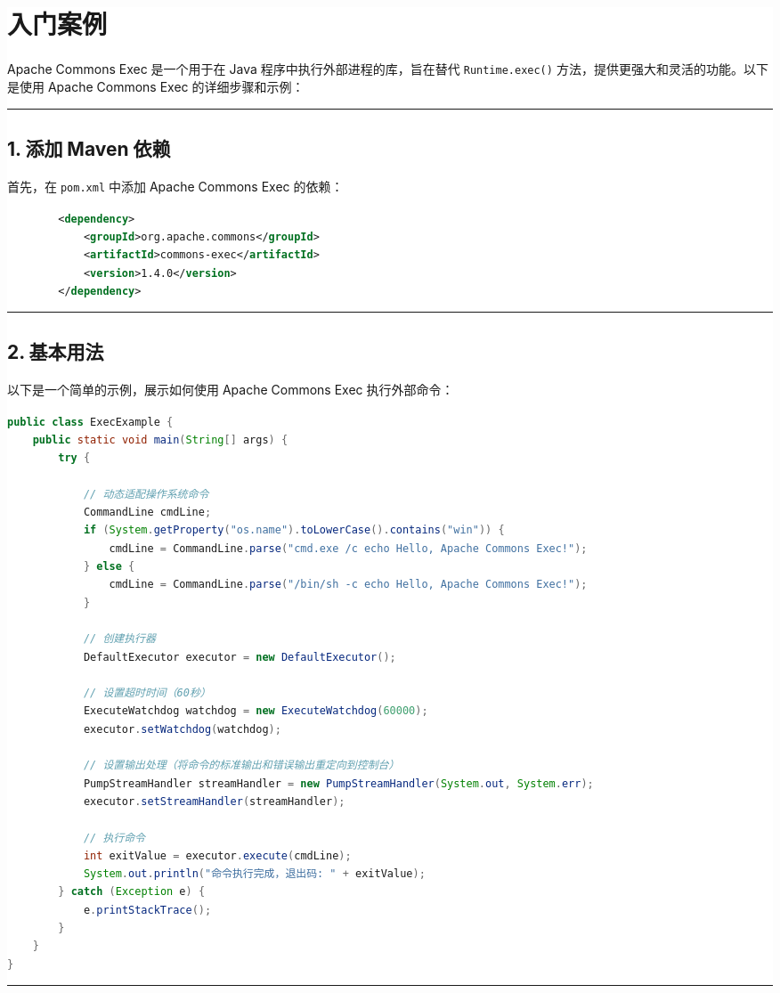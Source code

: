 



# 入门案例

Apache Commons Exec 是一个用于在 Java 程序中执行外部进程的库，旨在替代 `Runtime.exec()` 方法，提供更强大和灵活的功能。以下是使用 Apache Commons Exec 的详细步骤和示例：

---

## **1. 添加 Maven 依赖**
首先，在 `pom.xml` 中添加 Apache Commons Exec 的依赖：
```xml
        <dependency>
            <groupId>org.apache.commons</groupId>
            <artifactId>commons-exec</artifactId>
            <version>1.4.0</version>
        </dependency>
```

---

## **2. 基本用法**
以下是一个简单的示例，展示如何使用 Apache Commons Exec 执行外部命令：
```java
public class ExecExample {
    public static void main(String[] args) {
        try {

            // 动态适配操作系统命令
            CommandLine cmdLine;
            if (System.getProperty("os.name").toLowerCase().contains("win")) {
                cmdLine = CommandLine.parse("cmd.exe /c echo Hello, Apache Commons Exec!");
            } else {
                cmdLine = CommandLine.parse("/bin/sh -c echo Hello, Apache Commons Exec!");
            }

            // 创建执行器
            DefaultExecutor executor = new DefaultExecutor();

            // 设置超时时间（60秒）
            ExecuteWatchdog watchdog = new ExecuteWatchdog(60000);
            executor.setWatchdog(watchdog);

            // 设置输出处理（将命令的标准输出和错误输出重定向到控制台）
            PumpStreamHandler streamHandler = new PumpStreamHandler(System.out, System.err);
            executor.setStreamHandler(streamHandler);

            // 执行命令
            int exitValue = executor.execute(cmdLine);
            System.out.println("命令执行完成，退出码: " + exitValue);
        } catch (Exception e) {
            e.printStackTrace();
        }
    }
}
```

---